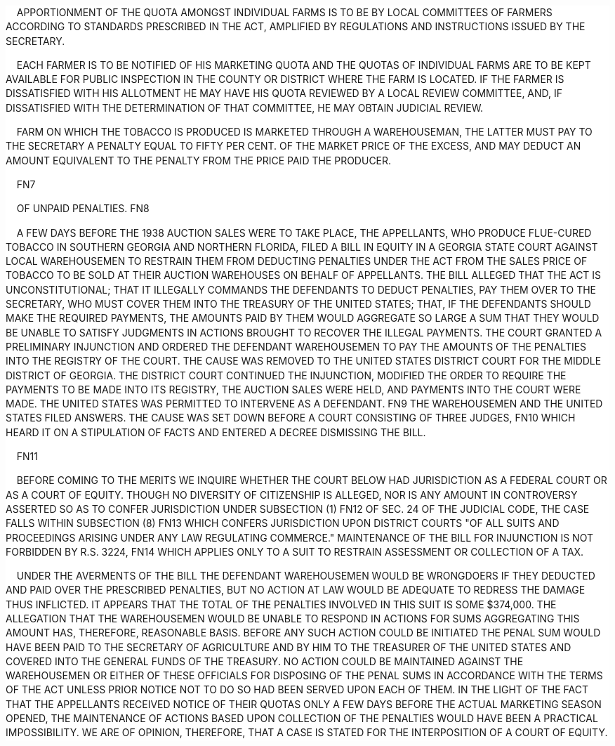     APPORTIONMENT OF THE QUOTA AMONGST INDIVIDUAL FARMS IS TO BE BY LOCAL COMMITTEES OF FARMERS ACCORDING TO STANDARDS PRESCRIBED IN THE ACT, AMPLIFIED BY REGULATIONS AND INSTRUCTIONS ISSUED BY THE SECRETARY.

    EACH FARMER IS TO BE NOTIFIED OF HIS MARKETING QUOTA AND THE QUOTAS OF INDIVIDUAL FARMS ARE TO BE KEPT AVAILABLE FOR PUBLIC INSPECTION IN THE COUNTY OR DISTRICT WHERE THE FARM IS LOCATED.  IF THE FARMER IS DISSATISFIED WITH HIS ALLOTMENT HE MAY HAVE HIS QUOTA REVIEWED BY A LOCAL REVIEW COMMITTEE, AND, IF DISSATISFIED WITH THE DETERMINATION OF THAT COMMITTEE, HE MAY OBTAIN JUDICIAL REVIEW.

    FARM ON WHICH THE TOBACCO IS PRODUCED IS MARKETED THROUGH A WAREHOUSEMAN, THE LATTER MUST PAY TO THE SECRETARY A PENALTY EQUAL TO FIFTY PER CENT. OF THE MARKET PRICE OF THE EXCESS, AND MAY DEDUCT AN AMOUNT EQUIVALENT TO THE PENALTY FROM THE PRICE PAID THE PRODUCER.

    FN7

    OF UNPAID PENALTIES.  FN8

    A FEW DAYS BEFORE THE 1938 AUCTION SALES WERE TO TAKE PLACE, THE APPELLANTS, WHO PRODUCE FLUE-CURED TOBACCO IN SOUTHERN GEORGIA AND NORTHERN FLORIDA, FILED A BILL IN EQUITY IN A GEORGIA STATE COURT AGAINST LOCAL WAREHOUSEMEN TO RESTRAIN THEM FROM DEDUCTING PENALTIES UNDER THE ACT FROM THE SALES PRICE OF TOBACCO TO BE SOLD AT THEIR AUCTION WAREHOUSES ON BEHALF OF APPELLANTS.  THE BILL ALLEGED THAT THE ACT IS UNCONSTITUTIONAL; THAT IT ILLEGALLY COMMANDS THE DEFENDANTS TO DEDUCT PENALTIES, PAY THEM OVER TO THE SECRETARY, WHO MUST COVER THEM INTO THE TREASURY OF THE UNITED STATES; THAT, IF THE DEFENDANTS SHOULD MAKE THE REQUIRED PAYMENTS, THE AMOUNTS PAID BY THEM WOULD AGGREGATE SO LARGE A SUM THAT THEY WOULD BE UNABLE TO SATISFY JUDGMENTS IN ACTIONS BROUGHT TO RECOVER THE ILLEGAL PAYMENTS.  THE COURT GRANTED A PRELIMINARY INJUNCTION AND ORDERED THE DEFENDANT WAREHOUSEMEN TO PAY THE AMOUNTS OF THE PENALTIES INTO THE REGISTRY OF THE COURT.  THE CAUSE WAS REMOVED TO THE UNITED STATES DISTRICT COURT FOR THE MIDDLE DISTRICT OF GEORGIA.  THE DISTRICT COURT CONTINUED THE INJUNCTION, MODIFIED THE ORDER TO REQUIRE THE PAYMENTS TO BE MADE INTO ITS REGISTRY, THE AUCTION SALES WERE HELD, AND PAYMENTS INTO THE COURT WERE MADE.  THE UNITED STATES WAS PERMITTED TO INTERVENE AS A DEFENDANT.  FN9  THE WAREHOUSEMEN AND THE UNITED STATES FILED ANSWERS.  THE CAUSE WAS SET DOWN BEFORE A COURT CONSISTING OF THREE JUDGES,  FN10  WHICH HEARD IT ON A STIPULATION OF FACTS AND ENTERED A DECREE DISMISSING THE BILL.

    FN11

    BEFORE COMING TO THE MERITS WE INQUIRE WHETHER THE COURT BELOW HAD JURISDICTION AS A FEDERAL COURT OR AS A COURT OF EQUITY.  THOUGH NO DIVERSITY OF CITIZENSHIP IS ALLEGED, NOR IS ANY AMOUNT IN CONTROVERSY ASSERTED SO AS TO CONFER JURISDICTION UNDER SUBSECTION (1)  FN12  OF SEC. 24 OF THE JUDICIAL CODE, THE CASE FALLS WITHIN SUBSECTION (8) FN13  WHICH CONFERS JURISDICTION UPON DISTRICT COURTS "OF ALL SUITS AND PROCEEDINGS ARISING UNDER ANY LAW REGULATING COMMERCE."  MAINTENANCE OF THE BILL FOR INJUNCTION IS NOT FORBIDDEN BY R.S. 3224,  FN14  WHICH APPLIES ONLY TO A SUIT TO RESTRAIN ASSESSMENT OR COLLECTION OF A TAX.

    UNDER THE AVERMENTS OF THE BILL THE DEFENDANT WAREHOUSEMEN WOULD BE WRONGDOERS IF THEY DEDUCTED AND PAID OVER THE PRESCRIBED PENALTIES, BUT NO ACTION AT LAW WOULD BE ADEQUATE TO REDRESS THE DAMAGE THUS INFLICTED.  IT APPEARS THAT THE TOTAL OF THE PENALTIES INVOLVED IN THIS SUIT IS SOME $374,000.  THE ALLEGATION THAT THE WAREHOUSEMEN WOULD BE UNABLE TO RESPOND IN ACTIONS FOR SUMS AGGREGATING THIS AMOUNT HAS, THEREFORE, REASONABLE BASIS.  BEFORE ANY SUCH ACTION COULD BE INITIATED THE PENAL SUM WOULD HAVE BEEN PAID TO THE SECRETARY OF AGRICULTURE AND BY HIM TO THE TREASURER OF THE UNITED STATES AND COVERED INTO THE GENERAL FUNDS OF THE TREASURY.  NO ACTION COULD BE MAINTAINED AGAINST THE WAREHOUSEMEN OR EITHER OF THESE OFFICIALS FOR DISPOSING OF THE PENAL SUMS IN ACCORDANCE WITH THE TERMS OF THE ACT UNLESS PRIOR NOTICE NOT TO DO SO HAD BEEN SERVED UPON EACH OF THEM.  IN THE LIGHT OF THE FACT THAT THE APPELLANTS RECEIVED NOTICE OF THEIR QUOTAS ONLY A FEW DAYS BEFORE THE ACTUAL MARKETING SEASON OPENED, THE MAINTENANCE OF ACTIONS BASED UPON COLLECTION OF THE PENALTIES WOULD HAVE BEEN A PRACTICAL IMPOSSIBILITY.  WE ARE OF OPINION, THEREFORE, THAT A CASE IS STATED FOR THE INTERPOSITION OF A COURT OF EQUITY.
